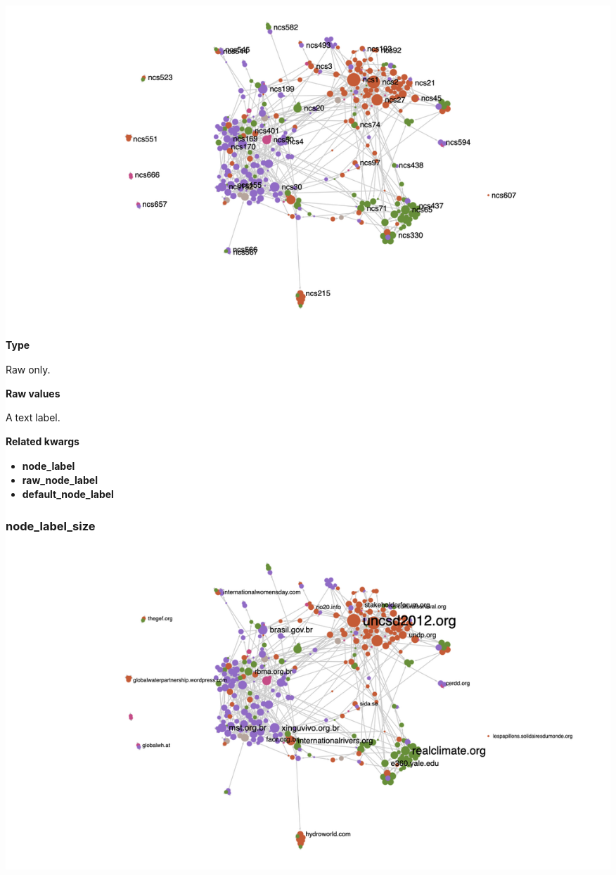 ![node_label](./docs/img/node_label.png)

**Type**

Raw only.

**Raw values**

A text label.

**Related kwargs**

* **node_label**
* **raw_node_label**
* **default_node_label**

### node_label_size

![node_label_size](./docs/img/node_label_size.png)
